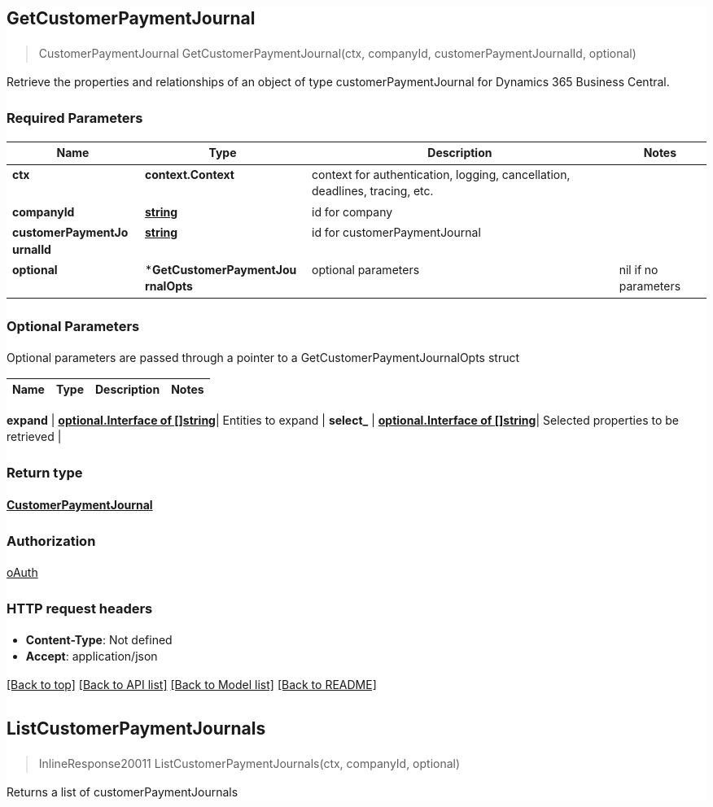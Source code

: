 
## GetCustomerPaymentJournal

> CustomerPaymentJournal GetCustomerPaymentJournal(ctx, companyId, customerPaymentJournalId, optional)

Retrieve the properties and relationships of an object of type customerPaymentJournal for Dynamics 365 Business Central.

### Required Parameters


Name | Type | Description  | Notes
------------- | ------------- | ------------- | -------------
**ctx** | **context.Context** | context for authentication, logging, cancellation, deadlines, tracing, etc.
**companyId** | [**string**](.md)| id for company | 
**customerPaymentJournalId** | [**string**](.md)| id for customerPaymentJournal | 
 **optional** | ***GetCustomerPaymentJournalOpts** | optional parameters | nil if no parameters

### Optional Parameters

Optional parameters are passed through a pointer to a GetCustomerPaymentJournalOpts struct


Name | Type | Description  | Notes
------------- | ------------- | ------------- | -------------


 **expand** | [**optional.Interface of []string**](string.md)| Entities to expand | 
 **select_** | [**optional.Interface of []string**](string.md)| Selected properties to be retrieved | 

### Return type

[**CustomerPaymentJournal**](customerPaymentJournal.md)

### Authorization

[oAuth](../README.md#oAuth)

### HTTP request headers

- **Content-Type**: Not defined
- **Accept**: application/json

[[Back to top]](#) [[Back to API list]](../README.md#documentation-for-api-endpoints)
[[Back to Model list]](../README.md#documentation-for-models)
[[Back to README]](../README.md)


## ListCustomerPaymentJournals

> InlineResponse20011 ListCustomerPaymentJournals(ctx, companyId, optional)

Returns a list of customerPaymentJournals
